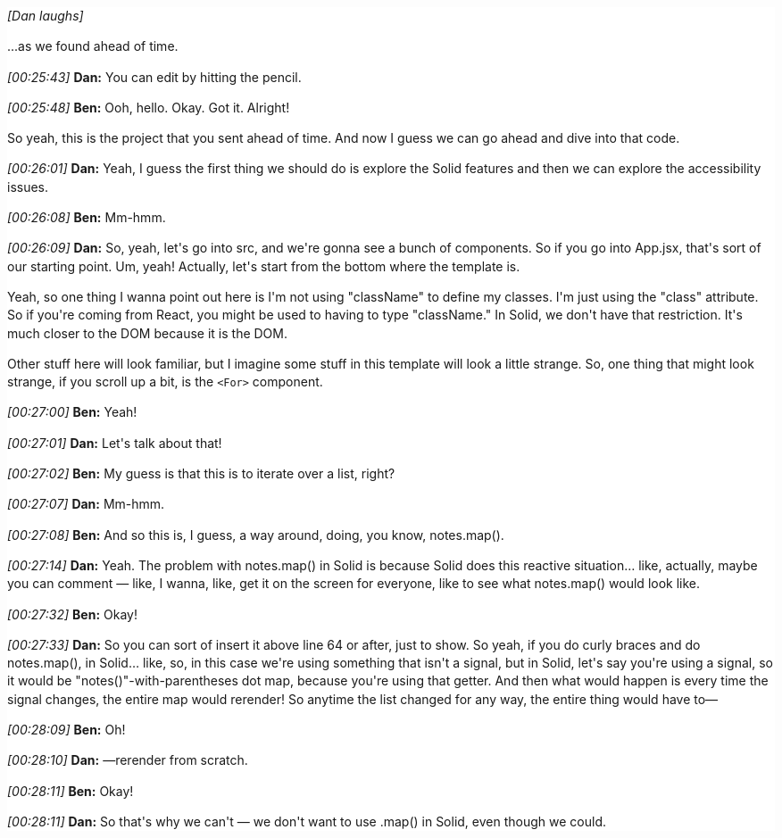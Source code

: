 <i class="brackets">[Dan laughs]</i>

...as we found ahead of time. 

<i class="timecode">[00:25:43]</i> **Dan:** You can edit by hitting the pencil. 

<i class="timecode">[00:25:48]</i> **Ben:** Ooh, hello. Okay. Got it. Alright!

So yeah, this is the project that you sent ahead of time. And now I guess we can go ahead and dive into that code.

<i class="timecode">[00:26:01]</i> **Dan:** Yeah, I guess the first thing we should do is explore the Solid features and then we can explore the accessibility issues.

<i class="timecode">[00:26:08]</i> **Ben:** Mm-hmm.

<i class="timecode">[00:26:09]</i> **Dan:** So, yeah, let's go into src, and we're gonna see a bunch of components. So if you go into App.jsx, that's sort of our starting point. Um, yeah! Actually, let's start from the bottom where the template is.

Yeah, so one thing I wanna point out here is I'm not using "className" to define my classes. I'm just using the "class" attribute. So if you're coming from React, you might be used to having to type "className." In Solid, we don't have that restriction. It's much closer to the DOM because it is the DOM.

Other stuff here will look familiar, but I imagine some stuff in this template will look a little strange. So, one thing that might look strange, if you scroll up a bit, is the `<For>` component. 

<i class="timecode">[00:27:00]</i> **Ben:** Yeah! 

<i class="timecode">[00:27:01]</i> **Dan:** Let's talk about that!

<i class="timecode">[00:27:02]</i> **Ben:** My guess is that this is to iterate over a list, right?

<i class="timecode">[00:27:07]</i> **Dan:** Mm-hmm.

<i class="timecode">[00:27:08]</i> **Ben:** And so this is, I guess, a way around, doing, you know, notes.map(). 

<i class="timecode">[00:27:14]</i> **Dan:** Yeah. The problem with notes.map() in Solid is because Solid does this reactive situation… like, actually, maybe you can comment — like, I wanna, like, get it on the screen for everyone, like to see what notes.map() would look like.

<i class="timecode">[00:27:32]</i> **Ben:** Okay!

<i class="timecode">[00:27:33]</i> **Dan:** So you can sort of insert it above line 64 or after, just to show. So yeah, if you do curly braces and do notes.map(), in Solid… like, so, in this case we're using something that isn't a signal, but in Solid, let's say you're using a signal, so it would be "notes()"-with-parentheses dot map, because you're using that getter. And then what would happen is every time the signal changes, the entire map would rerender! So anytime the list changed for any way, the entire thing would have to—

<i class="timecode">[00:28:09]</i> **Ben:** Oh!

<i class="timecode">[00:28:10]</i> **Dan:** —rerender from scratch.

<i class="timecode">[00:28:11]</i> **Ben:** Okay!

<i class="timecode">[00:28:11]</i> **Dan:** So that's why we can't — we don't want to use .map() in Solid, even though we could. 
